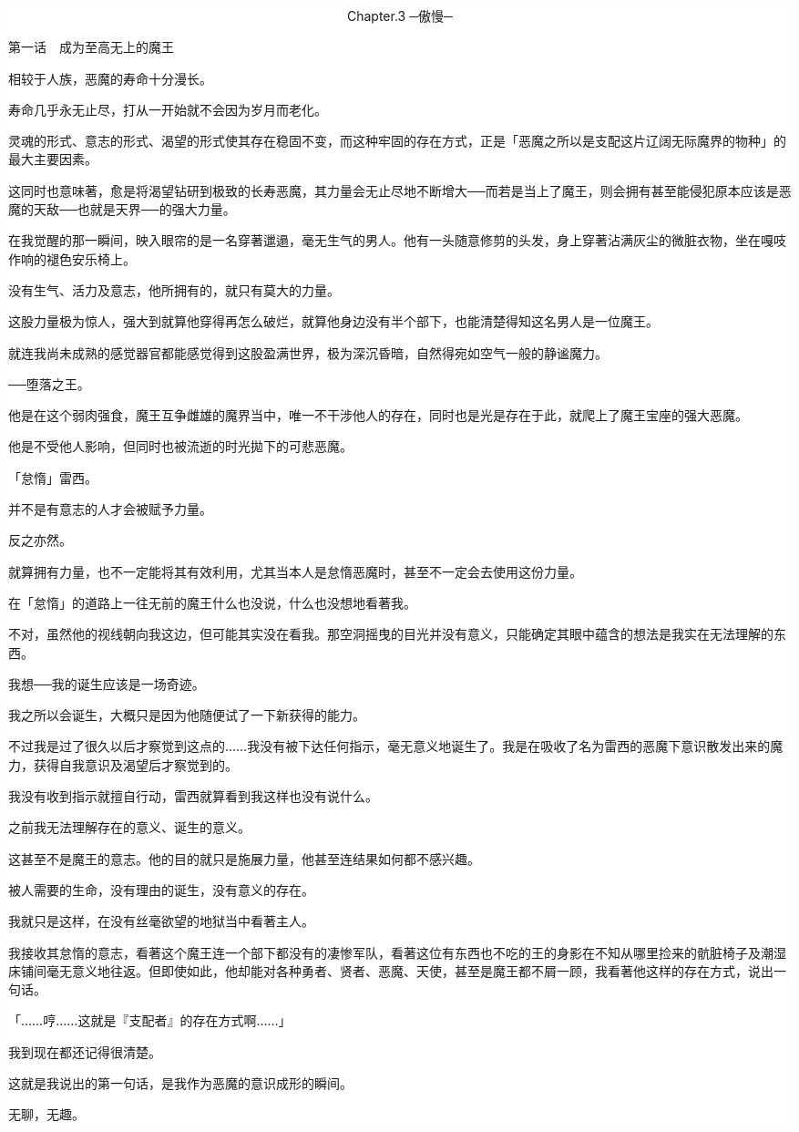 <p align="center">Chapter.3 ─傲慢─</p>

第一话　成为至高无上的魔王

相较于人族，恶魔的寿命十分漫长。

寿命几乎永无止尽，打从一开始就不会因为岁月而老化。

灵魂的形式、意志的形式、渴望的形式使其存在稳固不变，而这种牢固的存在方式，正是「恶魔之所以是支配这片辽阔无际魔界的物种」的最大主要因素。

这同时也意味著，愈是将渴望钻研到极致的长寿恶魔，其力量会无止尽地不断增大──而若是当上了魔王，则会拥有甚至能侵犯原本应该是恶魔的天敌──也就是天界──的强大力量。

在我觉醒的那一瞬间，映入眼帘的是一名穿著邋遢，毫无生气的男人。他有一头随意修剪的头发，身上穿著沾满灰尘的微脏衣物，坐在嘎吱作响的褪色安乐椅上。

没有生气、活力及意志，他所拥有的，就只有莫大的力量。

这股力量极为惊人，强大到就算他穿得再怎么破烂，就算他身边没有半个部下，也能清楚得知这名男人是一位魔王。

就连我尚未成熟的感觉器官都能感觉得到这股盈满世界，极为深沉昏暗，自然得宛如空气一般的静谧魔力。

──堕落之王。

他是在这个弱肉强食，魔王互争雌雄的魔界当中，唯一不干涉他人的存在，同时也是光是存在于此，就爬上了魔王宝座的强大恶魔。

他是不受他人影响，但同时也被流逝的时光拋下的可悲恶魔。

「怠惰」雷西。

并不是有意志的人才会被赋予力量。

反之亦然。

就算拥有力量，也不一定能将其有效利用，尤其当本人是怠惰恶魔时，甚至不一定会去使用这份力量。

在「怠惰」的道路上一往无前的魔王什么也没说，什么也没想地看著我。

不对，虽然他的视线朝向我这边，但可能其实没在看我。那空洞摇曳的目光并没有意义，只能确定其眼中蕴含的想法是我实在无法理解的东西。

我想──我的诞生应该是一场奇迹。

我之所以会诞生，大概只是因为他随便试了一下新获得的能力。

不过我是过了很久以后才察觉到这点的……我没有被下达任何指示，毫无意义地诞生了。我是在吸收了名为雷西的恶魔下意识散发出来的魔力，获得自我意识及渴望后才察觉到的。

我没有收到指示就擅自行动，雷西就算看到我这样也没有说什么。

之前我无法理解存在的意义、诞生的意义。

这甚至不是魔王的意志。他的目的就只是施展力量，他甚至连结果如何都不感兴趣。

被人需要的生命，没有理由的诞生，没有意义的存在。

我就只是这样，在没有丝毫欲望的地狱当中看著主人。

我接收其怠惰的意志，看著这个魔王连一个部下都没有的凄惨军队，看著这位有东西也不吃的王的身影在不知从哪里捡来的骯脏椅子及潮湿床铺间毫无意义地往返。但即使如此，他却能对各种勇者、贤者、恶魔、天使，甚至是魔王都不屑一顾，我看著他这样的存在方式，说出一句话。

「……哼……这就是『支配者』的存在方式啊……」

我到现在都还记得很清楚。

这就是我说出的第一句话，是我作为恶魔的意识成形的瞬间。

无聊，无趣。

